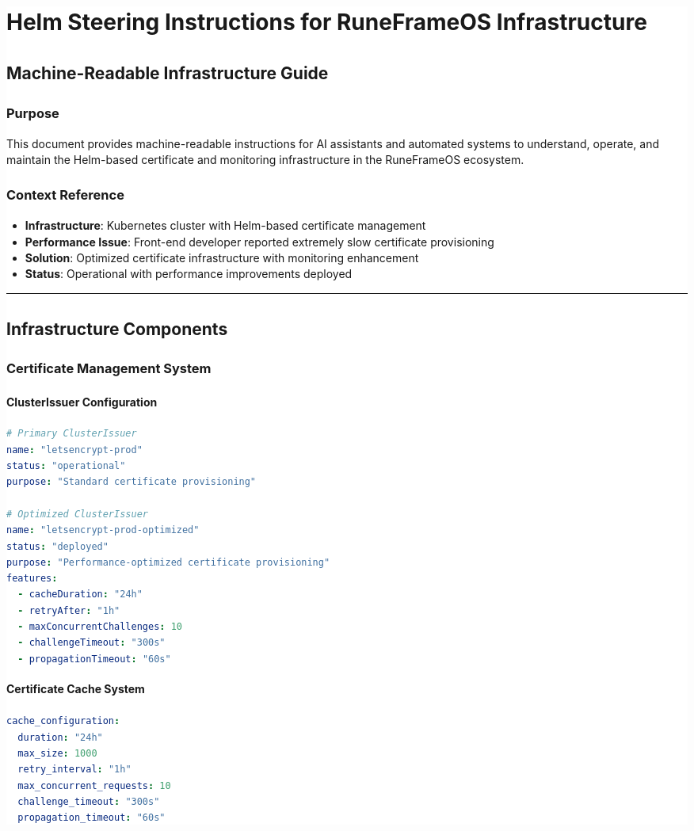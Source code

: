 # Helm Steering Instructions for RuneFrameOS Infrastructure

## Machine-Readable Infrastructure Guide

### Purpose
This document provides machine-readable instructions for AI assistants and automated systems to understand, operate, and maintain the Helm-based certificate and monitoring infrastructure in the RuneFrameOS ecosystem.

### Context Reference
- **Infrastructure**: Kubernetes cluster with Helm-based certificate management
- **Performance Issue**: Front-end developer reported extremely slow certificate provisioning
- **Solution**: Optimized certificate infrastructure with monitoring enhancement
- **Status**: Operational with performance improvements deployed

---

## Infrastructure Components

### Certificate Management System

#### ClusterIssuer Configuration
```yaml
# Primary ClusterIssuer
name: "letsencrypt-prod"
status: "operational"
purpose: "Standard certificate provisioning"

# Optimized ClusterIssuer
name: "letsencrypt-prod-optimized"
status: "deployed"
purpose: "Performance-optimized certificate provisioning"
features:
  - cacheDuration: "24h"
  - retryAfter: "1h"
  - maxConcurrentChallenges: 10
  - challengeTimeout: "300s"
  - propagationTimeout: "60s"
```

#### Certificate Cache System
```yaml
cache_configuration:
  duration: "24h"
  max_size: 1000
  retry_interval: "1h"
  max_concurrent_requests: 10
  challenge_timeout: "300s"
  propagation_timeout: "60s"
```
